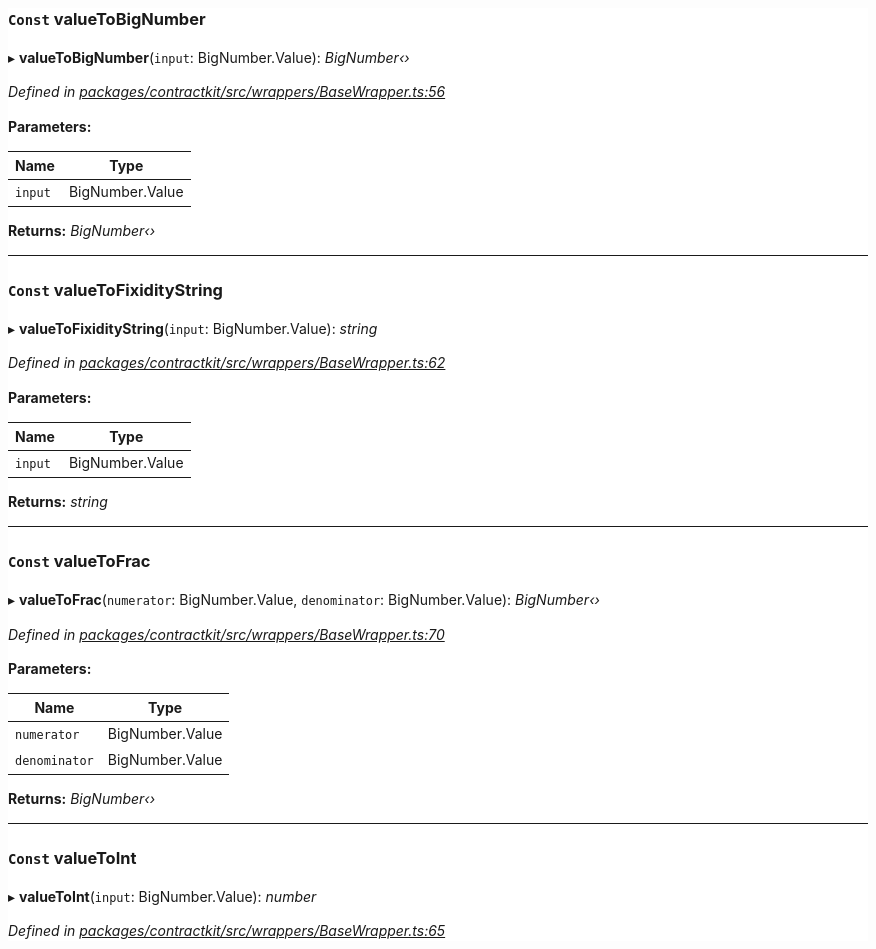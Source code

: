 ### `Const` valueToBigNumber

▸ **valueToBigNumber**(`input`: BigNumber.Value): *BigNumber‹›*

*Defined in [packages/contractkit/src/wrappers/BaseWrapper.ts:56](https://github.com/celo-org/celo-monorepo/blob/master/packages/contractkit/src/wrappers/BaseWrapper.ts#L56)*

**Parameters:**

Name | Type |
------ | ------ |
`input` | BigNumber.Value |

**Returns:** *BigNumber‹›*

___

### `Const` valueToFixidityString

▸ **valueToFixidityString**(`input`: BigNumber.Value): *string*

*Defined in [packages/contractkit/src/wrappers/BaseWrapper.ts:62](https://github.com/celo-org/celo-monorepo/blob/master/packages/contractkit/src/wrappers/BaseWrapper.ts#L62)*

**Parameters:**

Name | Type |
------ | ------ |
`input` | BigNumber.Value |

**Returns:** *string*

___

### `Const` valueToFrac

▸ **valueToFrac**(`numerator`: BigNumber.Value, `denominator`: BigNumber.Value): *BigNumber‹›*

*Defined in [packages/contractkit/src/wrappers/BaseWrapper.ts:70](https://github.com/celo-org/celo-monorepo/blob/master/packages/contractkit/src/wrappers/BaseWrapper.ts#L70)*

**Parameters:**

Name | Type |
------ | ------ |
`numerator` | BigNumber.Value |
`denominator` | BigNumber.Value |

**Returns:** *BigNumber‹›*

___

### `Const` valueToInt

▸ **valueToInt**(`input`: BigNumber.Value): *number*

*Defined in [packages/contractkit/src/wrappers/BaseWrapper.ts:65](https://github.com/celo-org/celo-monorepo/blob/master/packages/contractkit/src/wrappers/BaseWrapper.ts#L65)*
